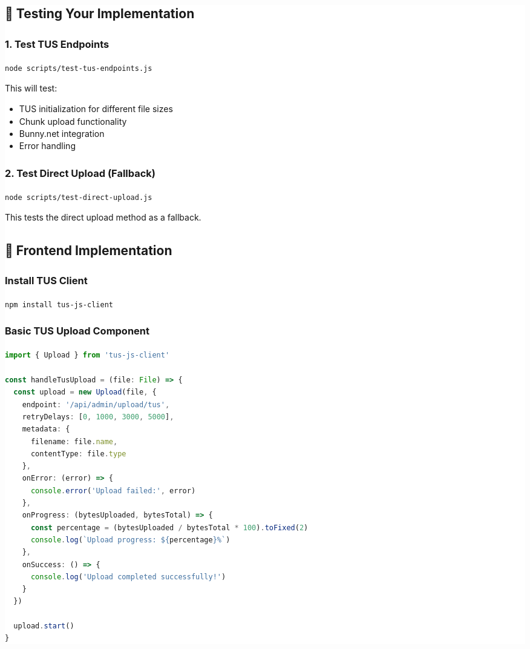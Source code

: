 ## 🧪 **Testing Your Implementation**

### **1. Test TUS Endpoints**
```bash
node scripts/test-tus-endpoints.js
```

This will test:
- TUS initialization for different file sizes
- Chunk upload functionality
- Bunny.net integration
- Error handling

### **2. Test Direct Upload (Fallback)**
```bash
node scripts/test-direct-upload.js
```

This tests the direct upload method as a fallback.

## 🔧 **Frontend Implementation**

### **Install TUS Client**
```bash
npm install tus-js-client
```

### **Basic TUS Upload Component**
```typescript
import { Upload } from 'tus-js-client'

const handleTusUpload = (file: File) => {
  const upload = new Upload(file, {
    endpoint: '/api/admin/upload/tus',
    retryDelays: [0, 1000, 3000, 5000],
    metadata: {
      filename: file.name,
      contentType: file.type
    },
    onError: (error) => {
      console.error('Upload failed:', error)
    },
    onProgress: (bytesUploaded, bytesTotal) => {
      const percentage = (bytesUploaded / bytesTotal * 100).toFixed(2)
      console.log(`Upload progress: ${percentage}%`)
    },
    onSuccess: () => {
      console.log('Upload completed successfully!')
    }
  })

  upload.start()
}
```
